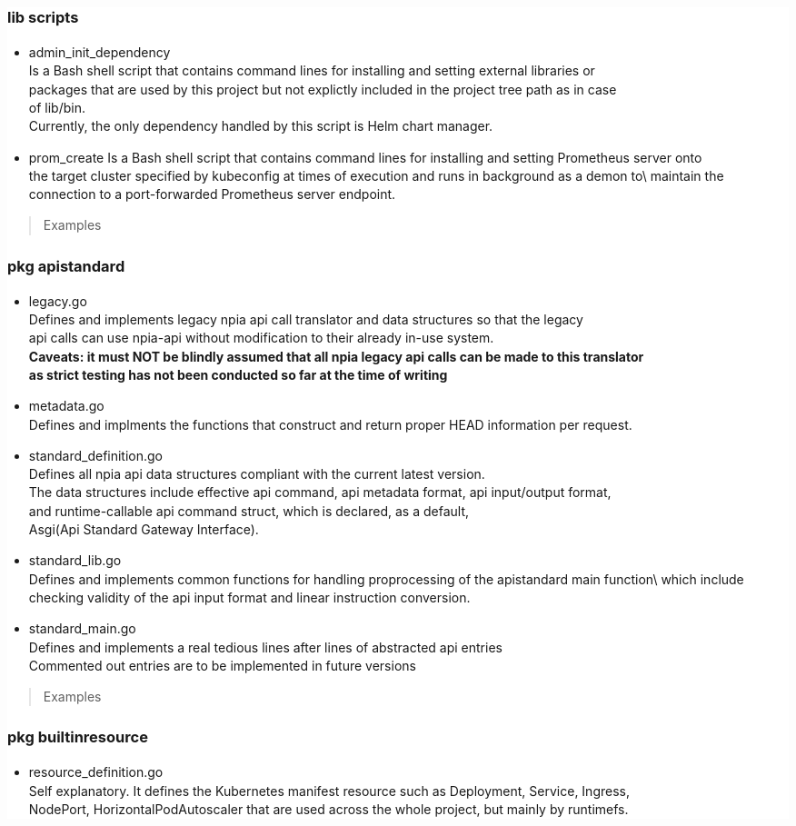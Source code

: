 ### lib scripts

- admin_init_dependency\
  Is a Bash shell script that contains command lines for installing and setting external libraries or\
  packages that are used by this project but not explictly included in the project tree path as in case\
  of lib/bin. \
  Currently, the only dependency handled by this script is Helm chart manager.


- prom_create
  Is a Bash shell script that contains command lines for installing and setting Prometheus server onto\
  the target cluster specified by kubeconfig at times of execution and runs in background as a demon to\ maintain the connection to a port-forwarded Prometheus server endpoint.

> Examples

### pkg apistandard

- legacy.go\
  Defines and implements legacy npia api call translator and data structures so that the legacy\
  api calls can use npia-api without modification to their already in-use system.\
  **Caveats: it must NOT be blindly assumed that all npia legacy api calls can be made to this translator\
  as strict testing has not been conducted so far at the time of writing**

- metadata.go\
  Defines and implments the functions that construct and return proper HEAD information per request.

- standard_definition.go\
  Defines all npia api data structures compliant with the current latest version.\
  The data structures include effective api command, api metadata format, api input/output format,\
  and runtime-callable api command struct, which is declared, as a default, \
  Asgi(Api Standard Gateway Interface).

- standard_lib.go\
  Defines and implements common functions for handling proprocessing of the apistandard main function\ which include checking validity of the api input format and linear instruction conversion.

- standard_main.go\
  Defines and implements a real tedious lines after lines of abstracted api entries\
  Commented out entries are to be implemented in future versions
  

> Examples


### pkg builtinresource

- resource_definition.go\
  Self explanatory. It defines the Kubernetes manifest resource such as Deployment, Service, Ingress,\
  NodePort, HorizontalPodAutoscaler that are used across the whole project, but mainly by runtimefs.
